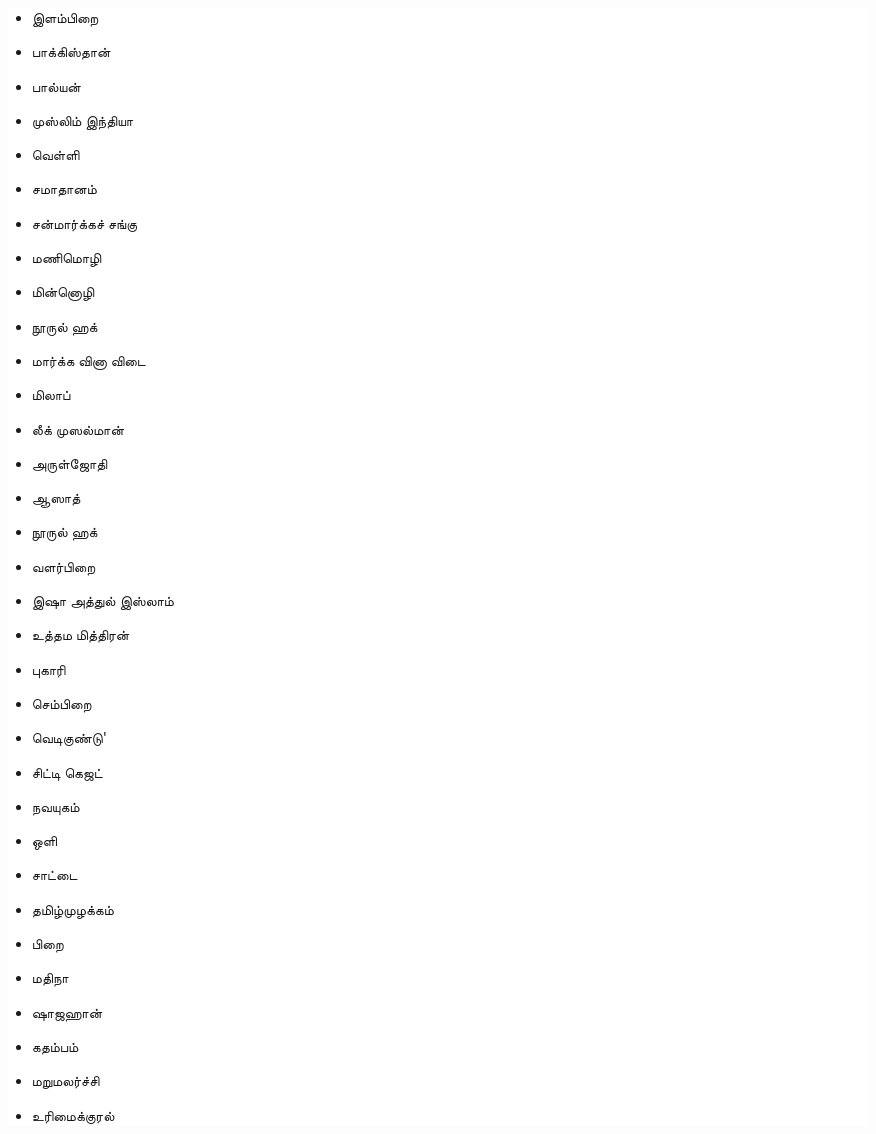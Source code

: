 -   இளம்பிறை

-   பாக்கிஸ்தான்

-   பால்யன்

-   முஸ்லிம் இந்தியா

-   வெள்ளி

-   சமாதானம்

-   சன்மார்க்கச் சங்கு

-   மணிமொழி

-   மின்னொழி

-   நூருல் ஹக்

-   மார்க்க வினா விடை

-   மிலாப்

-   லீக் முஸல்மான்

-   அருள்ஜோதி

-   ஆஸாத்

-   நூருல் ஹக்

-   வளர்பிறை

-   இஷா அத்துல் இஸ்லாம்

-   உத்தம மித்திரன்

-   புகாரி

-   செம்பிறை

-   வெடிகுண்டு'

-   சிட்டி கெஜட்

-   நவயுகம்

-   ஒளி

-   சாட்டை

-   தமிழ்முழக்கம்

-   பிறை

-   மதிநா

-   ஷாஜஹான்

-   கதம்பம்

-   மறுமலர்ச்சி

-   உரிமைக்குரல்
